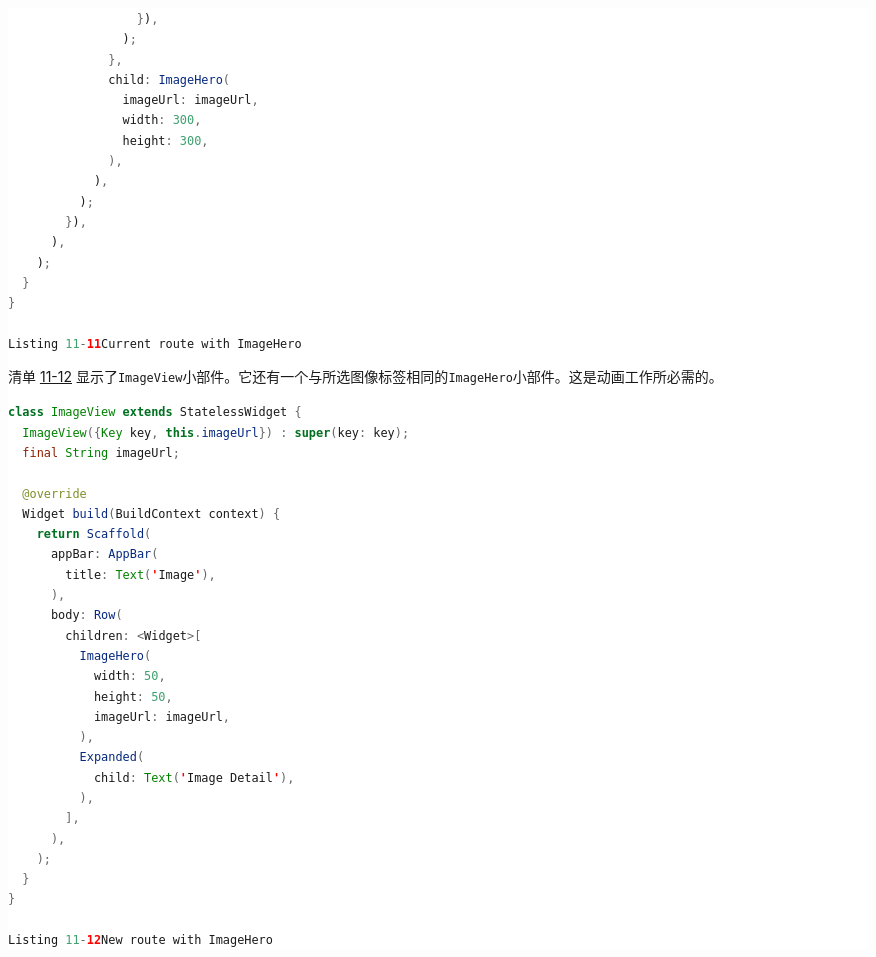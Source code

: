 ```java
                  }),
                );
              },
              child: ImageHero(
                imageUrl: imageUrl,
                width: 300,
                height: 300,
              ),
            ),
          );
        }),
      ),
    );
  }
}

Listing 11-11Current route with ImageHero

```

清单 [11-12](#PC12) 显示了`ImageView`小部件。它还有一个与所选图像标签相同的`ImageHero`小部件。这是动画工作所必需的。

```java
class ImageView extends StatelessWidget {
  ImageView({Key key, this.imageUrl}) : super(key: key);
  final String imageUrl;

  @override
  Widget build(BuildContext context) {
    return Scaffold(
      appBar: AppBar(
        title: Text('Image'),
      ),
      body: Row(
        children: <Widget>[
          ImageHero(
            width: 50,
            height: 50,
            imageUrl: imageUrl,
          ),
          Expanded(
            child: Text('Image Detail'),
          ),
        ],
      ),
    );
  }
}

Listing 11-12New route with ImageHero

```
